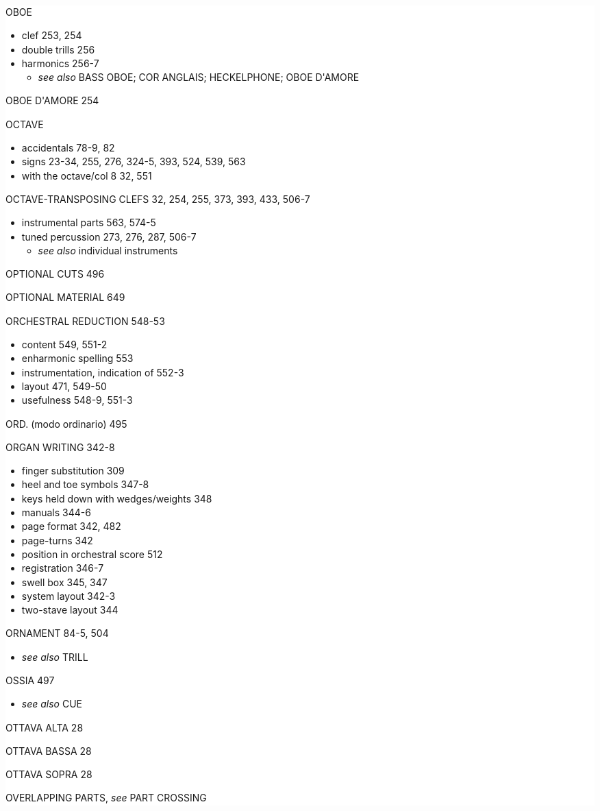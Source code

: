 OBOE
- clef 253, 254
- double trills 256
- harmonics 256-7
  - *see also* BASS OBOE; COR ANGLAIS; HECKELPHONE; OBOE D'AMORE

OBOE D'AMORE 254

OCTAVE
- accidentals 78-9, 82
- signs 23-34, 255, 276, 324-5, 393, 524, 539, 563
- with the octave/col 8 32, 551

OCTAVE-TRANSPOSING CLEFS 32, 254, 255, 373, 393, 433, 506-7
- instrumental parts 563, 574-5
- tuned percussion 273, 276, 287, 506-7
  - *see also* individual instruments

OPTIONAL CUTS 496

OPTIONAL MATERIAL 649

ORCHESTRAL REDUCTION 548-53
- content 549, 551-2
- enharmonic spelling 553
- instrumentation, indication of 552-3
- layout 471, 549-50
- usefulness 548-9, 551-3

ORD. (modo ordinario) 495

ORGAN WRITING 342-8
- finger substitution 309
- heel and toe symbols 347-8
- keys held down with wedges/weights 348
- manuals 344-6
- page format 342, 482
- page-turns 342
- position in orchestral score 512
- registration 346-7
- swell box 345, 347
- system layout 342-3
- two-stave layout 344

ORNAMENT 84-5, 504
  - *see also* TRILL

OSSIA 497
  - *see also* CUE

OTTAVA ALTA 28

OTTAVA BASSA 28

OTTAVA SOPRA 28

OVERLAPPING PARTS, *see* PART CROSSING
